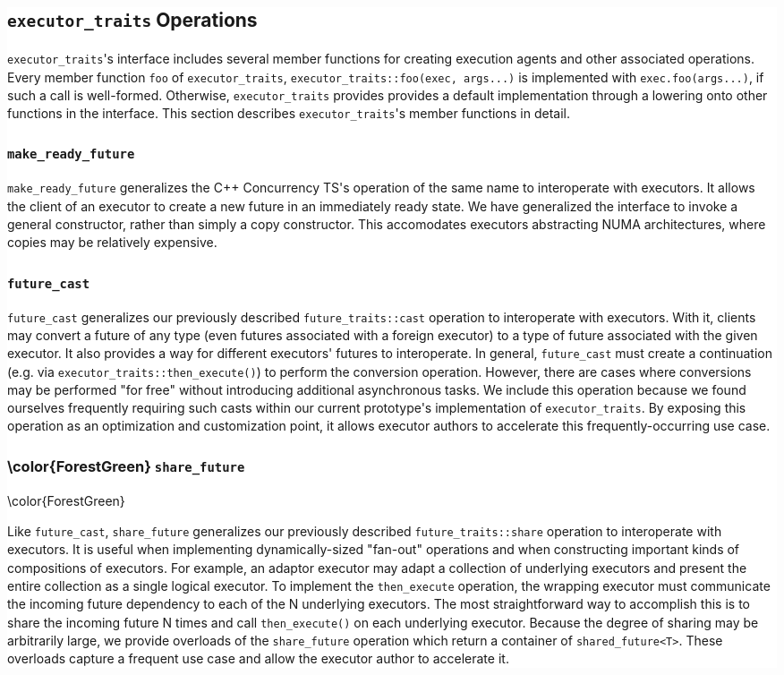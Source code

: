 ## `executor_traits` Operations

`executor_traits`'s interface includes several member functions for creating
execution agents and other associated operations. Every member function
`foo` of `executor_traits`, `executor_traits::foo(exec, args...)` is
implemented with `exec.foo(args...)`, if such a call is well-formed. Otherwise,
            `executor_traits` provides provides a default implementation
            through a lowering onto other functions in the interface. This
            section describes `executor_traits`'s member functions in detail.

### `make_ready_future`

`make_ready_future` generalizes the C++ Concurrency TS's operation of the same
name to interoperate with executors. It allows the client of an executor to
create a new future in an immediately ready state. We have generalized the
interface to invoke a general constructor, rather than simply a copy
constructor. This accomodates executors abstracting NUMA architectures, where
copies may be relatively expensive.

### `future_cast`

`future_cast` generalizes our previously described `future_traits::cast`
operation to interoperate with executors. With it, clients may convert a future
of any type (even futures associated with a foreign executor) to a type of
future associated with the given executor. It also provides a way for different
executors' futures to interoperate. In general, `future_cast` must create a
continuation (e.g. via `executor_traits::then_execute()`) to perform the
conversion operation. However, there are cases where conversions may be
performed "for free" without introducing additional asynchronous tasks. We
include this operation because we found ourselves frequently requiring such
casts within our current prototype's implementation of `executor_traits`. By
exposing this operation as an optimization and customization point, it allows
executor authors to accelerate this frequently-occurring use case.

### \color{ForestGreen} `share_future`

\color{ForestGreen}

Like `future_cast`, `share_future` generalizes our previously described
`future_traits::share` operation to interoperate with executors. It is useful
when implementing dynamically-sized "fan-out" operations and when constructing
important kinds of compositions of executors. For example, an adaptor executor
may adapt a collection of underlying executors and present the entire
collection as a single logical executor. To implement the `then_execute`
operation, the wrapping executor must communicate the incoming future
dependency to each of the N underlying executors. The most straightforward way
to accomplish this is to share the incoming future N times and call
`then_execute()` on each underlying executor. Because the degree of sharing
may be arbitrarily large, we provide overloads of the `share_future` operation
which return a container of `shared_future<T>`. These overloads capture a
frequent use case and allow the executor author to accelerate it.
